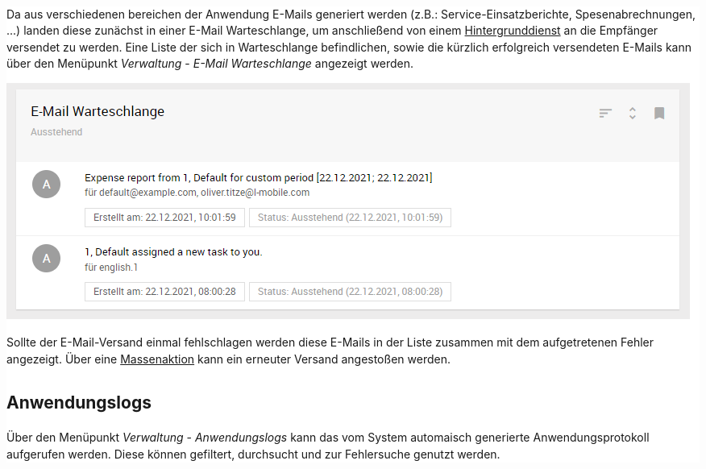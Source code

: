 Da aus verschiedenen bereichen der Anwendung E-Mails generiert werden (z.B.: Service-Einsatzberichte, Spesenabrechnungen, ...) landen diese zunächst in einer E-Mail Warteschlange, um anschließend von einem [Hintergrunddienst](#background-services) an die Empfänger versendet zu werden. Eine Liste der sich in Warteschlange befindlichen, sowie die kürzlich erfolgreich versendeten E-Mails kann über den Menüpunkt *Verwaltung* - *E-Mail Warteschlange* angezeigt werden.

![E-Mail Warteschlange](img/emailqueue.png "E-Mail Warteschlange")

Sollte der E-Mail-Versand einmal fehlschlagen werden diese E-Mails in der Liste zusammen mit dem aufgetretenen Fehler angezeigt. Über eine [Massenaktion](#bulk-actions) kann ein erneuter Versand angestoßen werden.

## Anwendungslogs

Über den Menüpunkt *Verwaltung* - *Anwendungslogs* kann das vom System automaisch generierte Anwendungsprotokoll aufgerufen werden. Diese können gefiltert, durchsucht und zur Fehlersuche genutzt werden.
